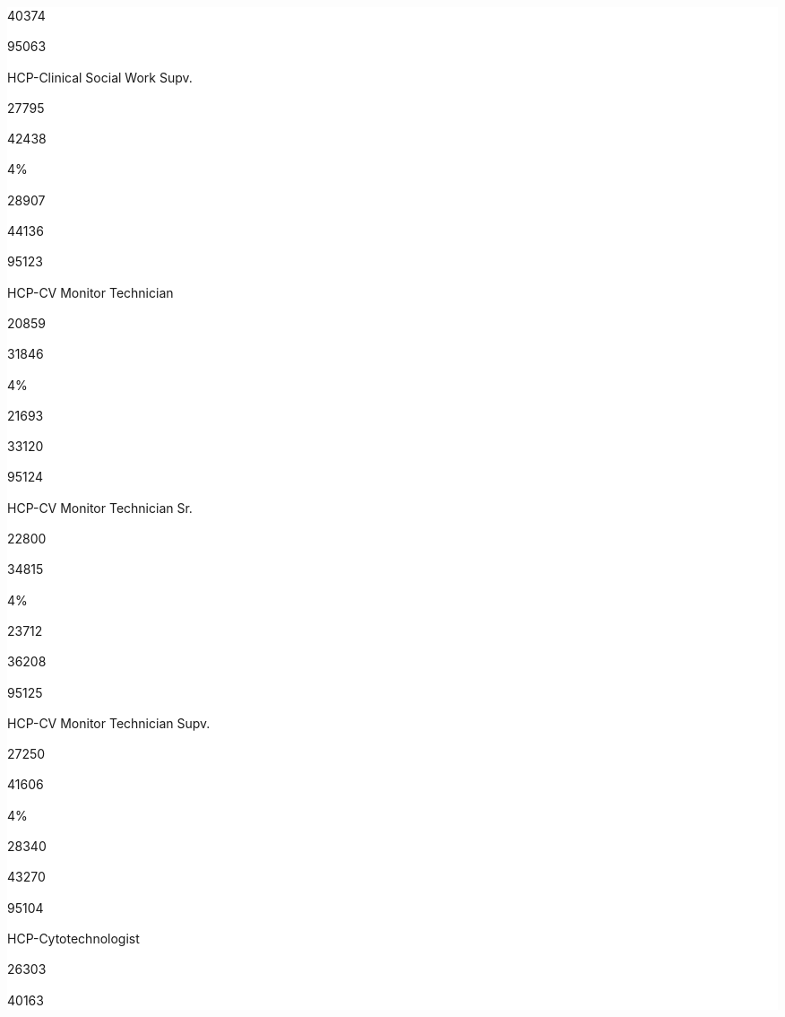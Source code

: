 40374

95063

HCP-Clinical Social Work Supv.

27795

42438

4%

28907

44136

95123

HCP-CV Monitor Technician

20859

31846

4%

21693

33120

95124

HCP-CV Monitor Technician Sr.

22800

34815

4%

23712

36208

95125

HCP-CV Monitor Technician Supv.

27250

41606

4%

28340

43270

95104

HCP-Cytotechnologist

26303

40163
